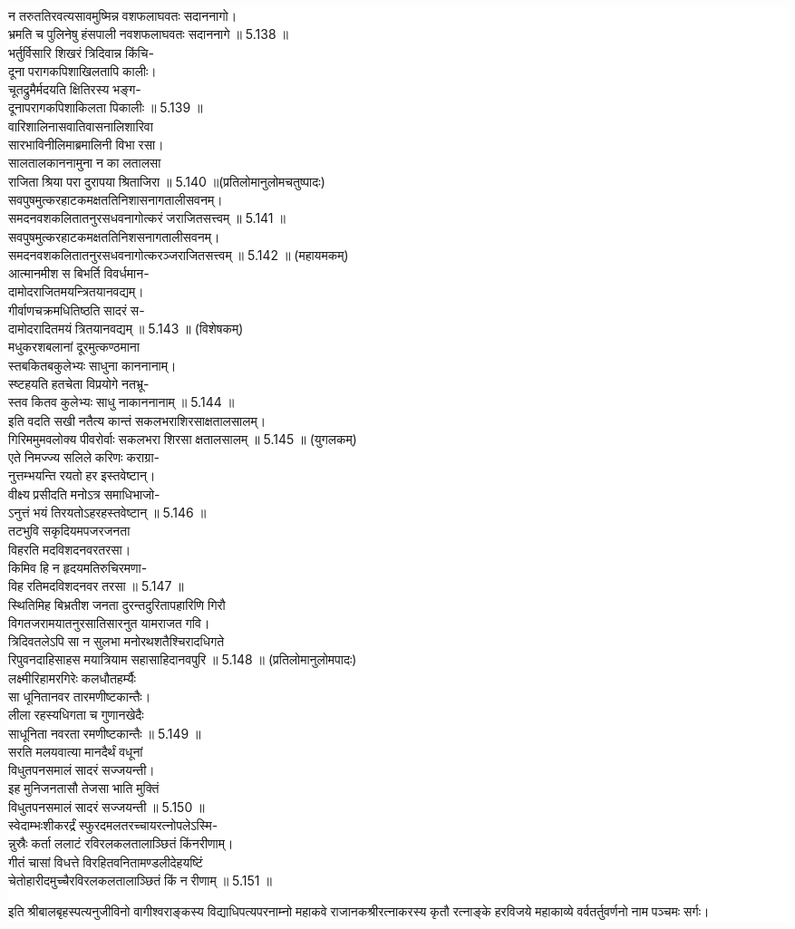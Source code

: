 न तरुततिरवत्यसावमुष्मिन्न वशफलाघवतः सदाननागो।  
भ्रमति च पुलिनेषु हंसपाली नवशफलाघवतः सदाननागे ॥ 5.138 ॥  
भर्तुर्विसारि शिखरं त्रिदिवान्न किंचि-  
दूना परागकपिशाखिलतापि कालीः।  
चूतद्रुमैर्मदयति क्षितिरस्य भङ्ग-  
दूनापरागकपिशाकिलता पिकालीः ॥ 5.139 ॥  
वारिशालिनासवातिवासनालिशारिवा  
सारभाविनीलिमाब्रमालिनी विभा रसा।  
सालतालकाननामुना न का लतालसा  
राजिता श्रिया परा दुरापया श्रिताजिरा ॥ 5.140 ॥(प्रतिलोमानुलोमचतुष्पादः)  
सवपुषमुत्करहाटकमक्षततिनिशासनागतालीसवनम्।  
समदनवशकलितातनुरसधवनागोत्करं जराजितसत्त्वम् ॥ 5.141 ॥  
सवपुषमुत्करहाटकमक्षततिनिशसनागतालीसवनम्।  
समदनवशकलितातनुरसधवनागोत्करञ्जराजितसत्त्वम् ॥ 5.142 ॥ (महायमकम्)  
आत्मानमीश स बिभर्ति विवर्धमान-  
दामोदराजितमयन्त्रितयानवद्यम्।  
गीर्वाणचक्रमधितिष्ठति सादरं स-  
दामोदरादितमयं त्रितयानवद्यम् ॥ 5.143 ॥ (विशेषकम्)  
मधुकरशबलानां दूरमुत्कण्ठमाना  
स्तबकितबकुलेभ्यः साधुना काननानाम्।  
स्ष्टहयति हतचेता विप्रयोगे नतभ्रू-  
स्तव कितव कुलेभ्यः साधु नाकाननानाम् ॥ 5.144 ॥  
इति वदति सखी नतैत्य कान्तं सकलभराशिरसाक्षतालसालम्।  
गिरिममुमवलोक्य पीवरोर्वाः सकलभरा शिरसा क्षतालसालम् ॥ 5.145 ॥ (युगलकम्)  
एते निमज्ज्य सलिले करिणः कराग्रा-  
नुत्तम्भयन्ति रयतो हर इस्तवेष्टान्।  
वीक्ष्य प्रसीदति मनोऽत्र समाधिभाजो-  
ऽनुत्तं भयं तिरयतोऽहरहस्तवेष्टान् ॥ 5.146 ॥  
तटभुवि सकृदियमपजरजनता  
विहरति मदविशदनवरतरसा।  
किमिव हि न हृदयमतिरुचिरमणा-  
विह रतिमदविशदनवर तरसा ॥ 5.147 ॥  
स्थितिमिह बिभ्रतीश जनता दुरन्तदुरितापहारिणि गिरौ  
विगतजरामयातनुरसातिसारनुत यामराजत गवि।  
त्रिदिवतलेऽपि सा न सुलभा मनोरथशतैश्चिरादधिगते  
रिपुवनदाहिसाहस मयात्रियाम सहासाहिदानवपुरि ॥ 5.148 ॥ (प्रतिलोमानुलोमपादः)  
लक्ष्मीरिहामरगिरेः कलधौतहर्म्यैः  
सा धूनितानवर तारमणीष्टकान्तैः।  
लीला रहस्यधिगता च गुणानखेदैः  
साधूनिता नवरता रमणीष्टकान्तैः ॥ 5.149 ॥  
सरति मलयवात्या मानदैर्थं वधूनां  
विधुतपनसमालं सादरं सज्जयन्ती।  
इह मुनिजनतासौ तेजसा भाति मुक्तिं  
विधुतपनसमालं सादरं सज्जयन्ती ॥ 5.150 ॥  
स्वेदाम्भःशीकरर्द्रं स्फुरदमलतरच्चायरत्नोपलेऽस्मि-  
न्नुस्रैः कर्ता ललाटं रविरलकलतालाञ्छितं किंनरीणाम्।  
गीतं चासां विधत्ते विरहितवनितामण्डलीदेहयष्टिं  
चेतोहारीदमुच्चैरविरलकलतालाञ्छितं किं न रीणाम् ॥ 5.151 ॥

इति श्रीबालबृहस्पत्यनुजीविनो वागीश्वराङ्कस्य विद्याधिपत्यपरनाम्नो महाकवे राजानकश्रीरत्नाकरस्य कृतौ रत्नाङ्के हरविजये महाकाव्ये वर्वतर्तुवर्णनो नाम पञ्चमः सर्गः।
